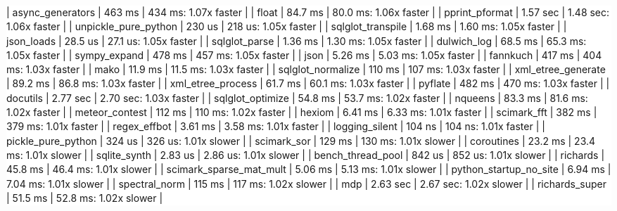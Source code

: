| async_generators           | 463 ms                                                 | 434 ms: 1.07x faster                                                             |
| float                      | 84.7 ms                                                | 80.0 ms: 1.06x faster                                                            |
| pprint_pformat             | 1.57 sec                                               | 1.48 sec: 1.06x faster                                                           |
| unpickle_pure_python       | 230 us                                                 | 218 us: 1.05x faster                                                             |
| sqlglot_transpile          | 1.68 ms                                                | 1.60 ms: 1.05x faster                                                            |
| json_loads                 | 28.5 us                                                | 27.1 us: 1.05x faster                                                            |
| sqlglot_parse              | 1.36 ms                                                | 1.30 ms: 1.05x faster                                                            |
| dulwich_log                | 68.5 ms                                                | 65.3 ms: 1.05x faster                                                            |
| sympy_expand               | 478 ms                                                 | 457 ms: 1.05x faster                                                             |
| json                       | 5.26 ms                                                | 5.03 ms: 1.05x faster                                                            |
| fannkuch                   | 417 ms                                                 | 404 ms: 1.03x faster                                                             |
| mako                       | 11.9 ms                                                | 11.5 ms: 1.03x faster                                                            |
| sqlglot_normalize          | 110 ms                                                 | 107 ms: 1.03x faster                                                             |
| xml_etree_generate         | 89.2 ms                                                | 86.8 ms: 1.03x faster                                                            |
| xml_etree_process          | 61.7 ms                                                | 60.1 ms: 1.03x faster                                                            |
| pyflate                    | 482 ms                                                 | 470 ms: 1.03x faster                                                             |
| docutils                   | 2.77 sec                                               | 2.70 sec: 1.03x faster                                                           |
| sqlglot_optimize           | 54.8 ms                                                | 53.7 ms: 1.02x faster                                                            |
| nqueens                    | 83.3 ms                                                | 81.6 ms: 1.02x faster                                                            |
| meteor_contest             | 112 ms                                                 | 110 ms: 1.02x faster                                                             |
| hexiom                     | 6.41 ms                                                | 6.33 ms: 1.01x faster                                                            |
| scimark_fft                | 382 ms                                                 | 379 ms: 1.01x faster                                                             |
| regex_effbot               | 3.61 ms                                                | 3.58 ms: 1.01x faster                                                            |
| logging_silent             | 104 ns                                                 | 104 ns: 1.01x faster                                                             |
| pickle_pure_python         | 324 us                                                 | 326 us: 1.01x slower                                                             |
| scimark_sor                | 129 ms                                                 | 130 ms: 1.01x slower                                                             |
| coroutines                 | 23.2 ms                                                | 23.4 ms: 1.01x slower                                                            |
| sqlite_synth               | 2.83 us                                                | 2.86 us: 1.01x slower                                                            |
| bench_thread_pool          | 842 us                                                 | 852 us: 1.01x slower                                                             |
| richards                   | 45.8 ms                                                | 46.4 ms: 1.01x slower                                                            |
| scimark_sparse_mat_mult    | 5.06 ms                                                | 5.13 ms: 1.01x slower                                                            |
| python_startup_no_site     | 6.94 ms                                                | 7.04 ms: 1.01x slower                                                            |
| spectral_norm              | 115 ms                                                 | 117 ms: 1.02x slower                                                             |
| mdp                        | 2.63 sec                                               | 2.67 sec: 1.02x slower                                                           |
| richards_super             | 51.5 ms                                                | 52.8 ms: 1.02x slower                                                            |